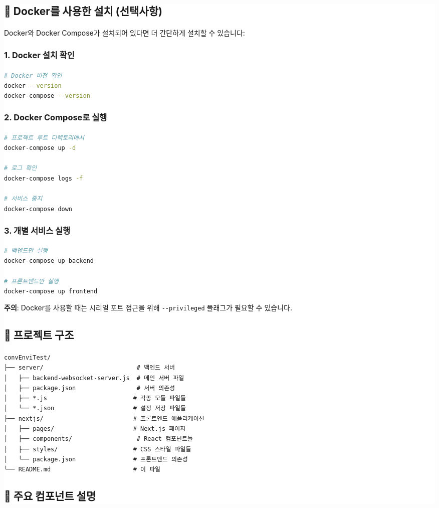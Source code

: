 ## 🐳 Docker를 사용한 설치 (선택사항)

Docker와 Docker Compose가 설치되어 있다면 더 간단하게 설치할 수 있습니다:

### 1. Docker 설치 확인
```bash
# Docker 버전 확인
docker --version
docker-compose --version
```

### 2. Docker Compose로 실행
```bash
# 프로젝트 루트 디렉토리에서
docker-compose up -d

# 로그 확인
docker-compose logs -f

# 서비스 중지
docker-compose down
```

### 3. 개별 서비스 실행
```bash
# 백엔드만 실행
docker-compose up backend

# 프론트엔드만 실행
docker-compose up frontend
```

**주의**: Docker를 사용할 때는 시리얼 포트 접근을 위해 `--privileged` 플래그가 필요할 수 있습니다.

## 📁 프로젝트 구조

```
convEnviTest/
├── server/                          # 백엔드 서버
│   ├── backend-websocket-server.js  # 메인 서버 파일
│   ├── package.json                 # 서버 의존성
│   ├── *.js                        # 각종 모듈 파일들
│   └── *.json                      # 설정 저장 파일들
├── nextjs/                         # 프론트엔드 애플리케이션
│   ├── pages/                      # Next.js 페이지
│   ├── components/                  # React 컴포넌트들
│   ├── styles/                     # CSS 스타일 파일들
│   └── package.json                # 프론트엔드 의존성
└── README.md                       # 이 파일
```

## 🔧 주요 컴포넌트 설명
